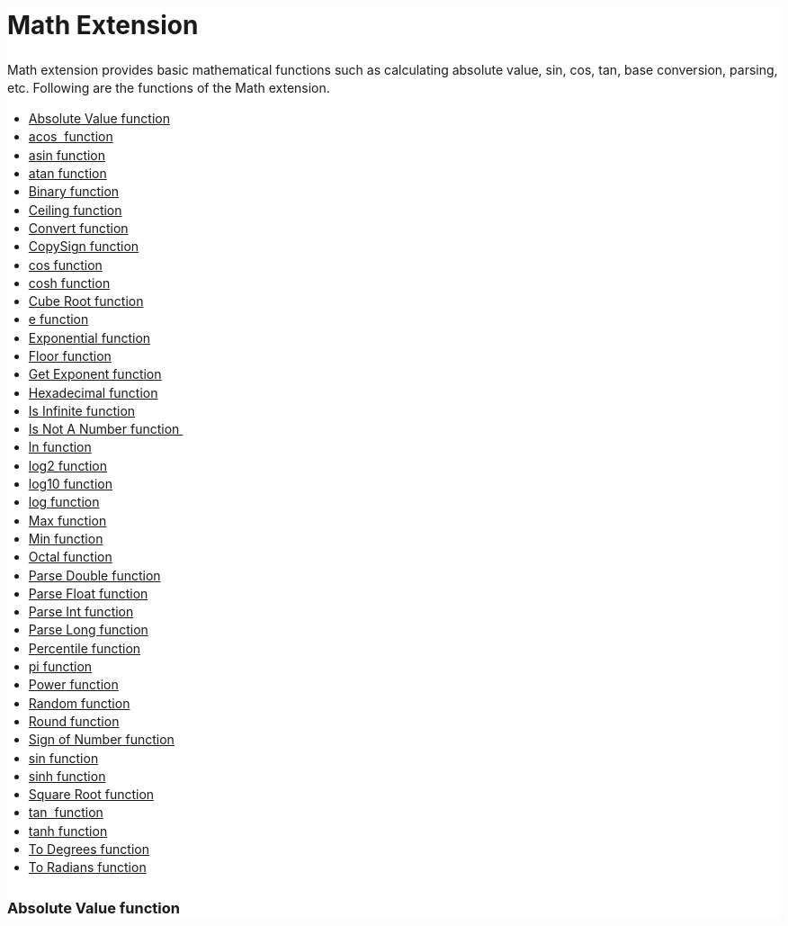 # Math Extension

Math extension provides basic mathematical functions such as calculating
absolute value, sin, cos, tan, base conversion, parsing, etc. Following
are the functions of the Math extension. 

-   [Absolute Value function](#MathExtension-AbsoluteValuefunction)
-   [acos  function](#MathExtension-acosfunction)
-   [asin function](#MathExtension-asinfunction)
-   [atan function](#MathExtension-atanfunction)
-   [Binary function](#MathExtension-Binaryfunction)
-   [Ceiling function](#MathExtension-Ceilingfunction)
-   [Convert function](#MathExtension-Convertfunction)
-   [CopySign function](#MathExtension-CopySignfunction)
-   [cos function](#MathExtension-cosfunction)
-   [cosh function](#MathExtension-coshfunction)
-   [Cube Root function](#MathExtension-CubeRootfunction)
-   [e function](#MathExtension-efunction)
-   [Exponential function](#MathExtension-Exponentialfunction)
-   [Floor function](#MathExtension-Floorfunction)
-   [Get Exponent function](#MathExtension-GetExponentfunction)
-   [Hexadecimal function](#MathExtension-Hexadecimalfunction)
-   [Is Infinite function](#MathExtension-IsInfinitefunction)
-   [Is Not A Number function ](#MathExtension-IsNotANumberfunction)
-   [ln function](#MathExtension-lnfunction)
-   [log2 function](#MathExtension-log2function)
-   [log10 function](#MathExtension-log10function)
-   [log function](#MathExtension-logfunction)
-   [Max function](#MathExtension-Maxfunction)
-   [Min function](#MathExtension-Minfunction)
-   [Octal function](#MathExtension-Octalfunction)
-   [Parse Double function](#MathExtension-ParseDoublefunction)
-   [Parse Float function](#MathExtension-ParseFloatfunction)
-   [Parse Int function](#MathExtension-ParseIntfunction)
-   [Parse Long function](#MathExtension-ParseLongfunction)
-   [Percentile function](#MathExtension-Percentilefunction)
-   [pi function](#MathExtension-pifunction)
-   [Power function](#MathExtension-Powerfunction)
-   [Random function](#MathExtension-Randomfunction)
-   [Round function](#MathExtension-Roundfunction)
-   [Sign of Number function](#MathExtension-SignofNumberfunction)
-   [sin function](#MathExtension-sinfunction)
-   [sinh function](#MathExtension-sinhfunction)
-   [Square Root function](#MathExtension-SquareRootfunction)
-   [tan  function](#MathExtension-tanfunction)
-   [tanh function](#MathExtension-tanhfunction)
-   [To Degrees function](#MathExtension-ToDegreesfunction)
-   [To Radians function](#MathExtension-ToRadiansfunction)

### **Absolute Value function**
